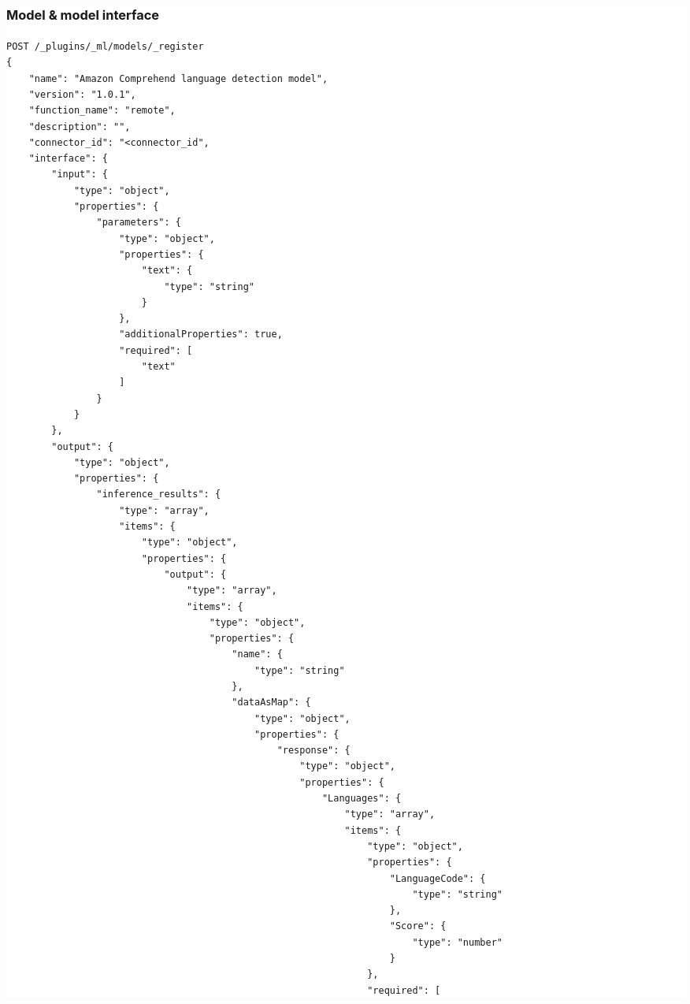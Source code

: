 ### Model & model interface

```
POST /_plugins/_ml/models/_register
{
    "name": "Amazon Comprehend language detection model",
    "version": "1.0.1",
    "function_name": "remote",
    "description": "",
    "connector_id": "<connector_id",
    "interface": {
        "input": {
            "type": "object",
            "properties": {
                "parameters": {
                    "type": "object",
                    "properties": {
                        "text": {
                            "type": "string"
                        }
                    },
                    "additionalProperties": true,
                    "required": [
                        "text"
                    ]
                }
            }
        },
        "output": {
            "type": "object",
            "properties": {
                "inference_results": {
                    "type": "array",
                    "items": {
                        "type": "object",
                        "properties": {
                            "output": {
                                "type": "array",
                                "items": {
                                    "type": "object",
                                    "properties": {
                                        "name": {
                                            "type": "string"
                                        },
                                        "dataAsMap": {
                                            "type": "object",
                                            "properties": {
                                                "response": {
                                                    "type": "object",
                                                    "properties": {
                                                        "Languages": {
                                                            "type": "array",
                                                            "items": {
                                                                "type": "object",
                                                                "properties": {
                                                                    "LanguageCode": {
                                                                        "type": "string"
                                                                    },
                                                                    "Score": {
                                                                        "type": "number"
                                                                    }
                                                                },
                                                                "required": [
```